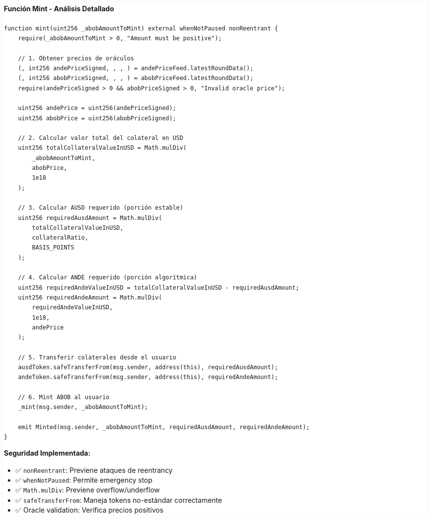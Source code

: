 
#### Función Mint - Análisis Detallado

```solidity
function mint(uint256 _abobAmountToMint) external whenNotPaused nonReentrant {
    require(_abobAmountToMint > 0, "Amount must be positive");

    // 1. Obtener precios de oráculos
    (, int256 andePriceSigned, , , ) = andePriceFeed.latestRoundData();
    (, int256 abobPriceSigned, , , ) = abobPriceFeed.latestRoundData();
    require(andePriceSigned > 0 && abobPriceSigned > 0, "Invalid oracle price");

    uint256 andePrice = uint256(andePriceSigned);
    uint256 abobPrice = uint256(abobPriceSigned);

    // 2. Calcular valor total del colateral en USD
    uint256 totalCollateralValueInUSD = Math.mulDiv(
        _abobAmountToMint,
        abobPrice,
        1e18
    );

    // 3. Calcular AUSD requerido (porción estable)
    uint256 requiredAusdAmount = Math.mulDiv(
        totalCollateralValueInUSD,
        collateralRatio,
        BASIS_POINTS
    );

    // 4. Calcular ANDE requerido (porción algorítmica)
    uint256 requiredAndeValueInUSD = totalCollateralValueInUSD - requiredAusdAmount;
    uint256 requiredAndeAmount = Math.mulDiv(
        requiredAndeValueInUSD,
        1e18,
        andePrice
    );

    // 5. Transferir colaterales desde el usuario
    ausdToken.safeTransferFrom(msg.sender, address(this), requiredAusdAmount);
    andeToken.safeTransferFrom(msg.sender, address(this), requiredAndeAmount);

    // 6. Mint ABOB al usuario
    _mint(msg.sender, _abobAmountToMint);

    emit Minted(msg.sender, _abobAmountToMint, requiredAusdAmount, requiredAndeAmount);
}
```

**Seguridad Implementada:**
- ✅ `nonReentrant`: Previene ataques de reentrancy
- ✅ `whenNotPaused`: Permite emergency stop
- ✅ `Math.mulDiv`: Previene overflow/underflow
- ✅ `safeTransferFrom`: Maneja tokens no-estándar correctamente
- ✅ Oracle validation: Verifica precios positivos

